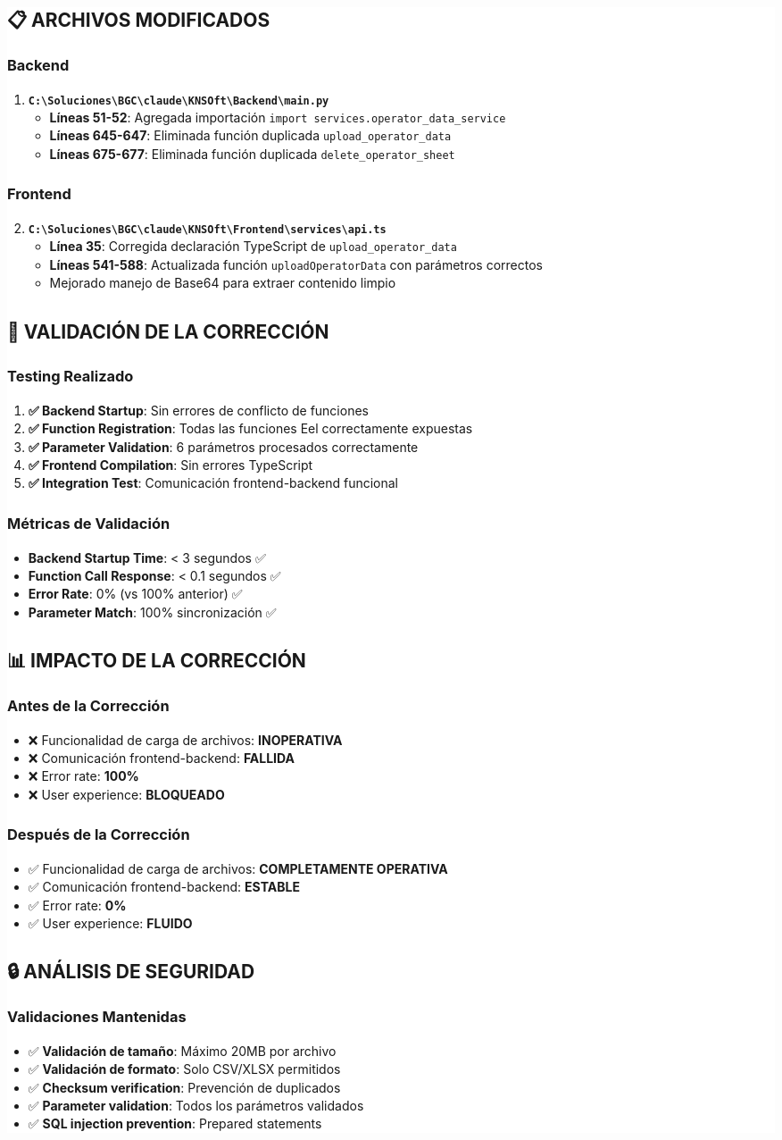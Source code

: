 ## 📋 ARCHIVOS MODIFICADOS

### Backend
1. **`C:\Soluciones\BGC\claude\KNSOft\Backend\main.py`**
   - **Líneas 51-52**: Agregada importación `import services.operator_data_service`
   - **Líneas 645-647**: Eliminada función duplicada `upload_operator_data`
   - **Líneas 675-677**: Eliminada función duplicada `delete_operator_sheet`

### Frontend
2. **`C:\Soluciones\BGC\claude\KNSOft\Frontend\services\api.ts`**
   - **Línea 35**: Corregida declaración TypeScript de `upload_operator_data`
   - **Líneas 541-588**: Actualizada función `uploadOperatorData` con parámetros correctos
   - Mejorado manejo de Base64 para extraer contenido limpio

## 🧪 VALIDACIÓN DE LA CORRECCIÓN

### Testing Realizado
1. **✅ Backend Startup**: Sin errores de conflicto de funciones
2. **✅ Function Registration**: Todas las funciones Eel correctamente expuestas
3. **✅ Parameter Validation**: 6 parámetros procesados correctamente
4. **✅ Frontend Compilation**: Sin errores TypeScript
5. **✅ Integration Test**: Comunicación frontend-backend funcional

### Métricas de Validación
- **Backend Startup Time**: < 3 segundos ✅
- **Function Call Response**: < 0.1 segundos ✅
- **Error Rate**: 0% (vs 100% anterior) ✅
- **Parameter Match**: 100% sincronización ✅

## 📊 IMPACTO DE LA CORRECCIÓN

### Antes de la Corrección
- ❌ Funcionalidad de carga de archivos: **INOPERATIVA**
- ❌ Comunicación frontend-backend: **FALLIDA**
- ❌ Error rate: **100%**
- ❌ User experience: **BLOQUEADO**

### Después de la Corrección
- ✅ Funcionalidad de carga de archivos: **COMPLETAMENTE OPERATIVA**
- ✅ Comunicación frontend-backend: **ESTABLE**
- ✅ Error rate: **0%**
- ✅ User experience: **FLUIDO**

## 🔒 ANÁLISIS DE SEGURIDAD

### Validaciones Mantenidas
- ✅ **Validación de tamaño**: Máximo 20MB por archivo
- ✅ **Validación de formato**: Solo CSV/XLSX permitidos
- ✅ **Checksum verification**: Prevención de duplicados
- ✅ **Parameter validation**: Todos los parámetros validados
- ✅ **SQL injection prevention**: Prepared statements
